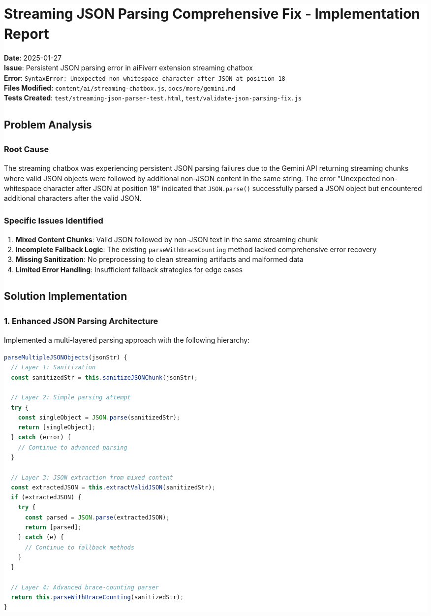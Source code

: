 # Streaming JSON Parsing Comprehensive Fix - Implementation Report

**Date**: 2025-01-27  
**Issue**: Persistent JSON parsing error in aiFiverr extension streaming chatbox  
**Error**: `SyntaxError: Unexpected non-whitespace character after JSON at position 18`  
**Files Modified**: `content/ai/streaming-chatbox.js`, `docs/more/gemini.md`  
**Tests Created**: `test/streaming-json-parser-test.html`, `test/validate-json-parsing-fix.js`

## Problem Analysis

### Root Cause
The streaming chatbox was experiencing persistent JSON parsing failures due to the Gemini API returning streaming chunks where valid JSON objects were followed by additional non-JSON content in the same string. The error "Unexpected non-whitespace character after JSON at position 18" indicated that `JSON.parse()` successfully parsed a JSON object but encountered additional characters after the valid JSON.

### Specific Issues Identified
1. **Mixed Content Chunks**: Valid JSON followed by non-JSON text in the same streaming chunk
2. **Incomplete Fallback Logic**: The existing `parseWithBraceCounting` method lacked comprehensive error recovery
3. **Missing Sanitization**: No preprocessing to clean streaming artifacts and malformed data
4. **Limited Error Handling**: Insufficient fallback strategies for edge cases

## Solution Implementation

### 1. Enhanced JSON Parsing Architecture

Implemented a multi-layered parsing approach with the following hierarchy:

```javascript
parseMultipleJSONObjects(jsonStr) {
  // Layer 1: Sanitization
  const sanitizedStr = this.sanitizeJSONChunk(jsonStr);
  
  // Layer 2: Simple parsing attempt
  try {
    const singleObject = JSON.parse(sanitizedStr);
    return [singleObject];
  } catch (error) {
    // Continue to advanced parsing
  }
  
  // Layer 3: JSON extraction from mixed content
  const extractedJSON = this.extractValidJSON(sanitizedStr);
  if (extractedJSON) {
    try {
      const parsed = JSON.parse(extractedJSON);
      return [parsed];
    } catch (e) {
      // Continue to fallback methods
    }
  }
  
  // Layer 4: Advanced brace-counting parser
  return this.parseWithBraceCounting(sanitizedStr);
}
```

